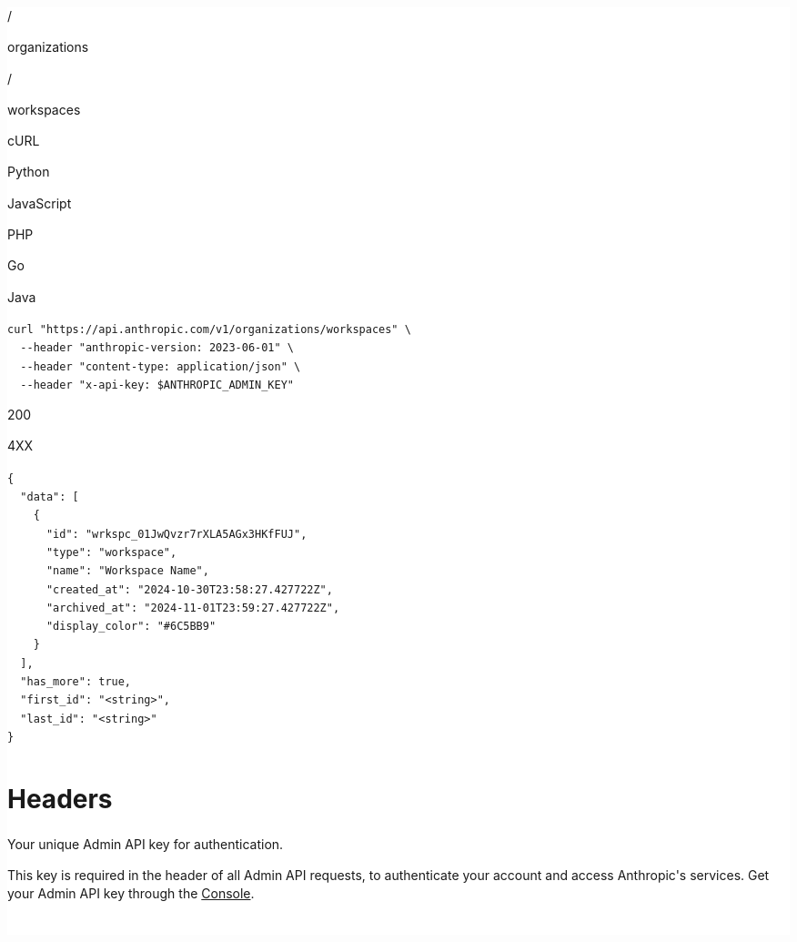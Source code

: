 /

organizations

/

workspaces

cURL

Python

JavaScript

PHP

Go

Java

```
curl "https://api.anthropic.com/v1/organizations/workspaces" \
  --header "anthropic-version: 2023-06-01" \
  --header "content-type: application/json" \
  --header "x-api-key: $ANTHROPIC_ADMIN_KEY"
```

200

4XX

```
{
  "data": [
    {
      "id": "wrkspc_01JwQvzr7rXLA5AGx3HKfFUJ",
      "type": "workspace",
      "name": "Workspace Name",
      "created_at": "2024-10-30T23:58:27.427722Z",
      "archived_at": "2024-11-01T23:59:27.427722Z",
      "display_color": "#6C5BB9"
    }
  ],
  "has_more": true,
  "first_id": "<string>",
  "last_id": "<string>"
}
```

# Headers

Your unique Admin API key for authentication.

This key is required in the header of all Admin API requests, to authenticate your account and access Anthropic's services. Get your Admin API key through the [Console](https://console.anthropic.com/settings/admin-keys).

[​](#parameter-anthropic-version)
